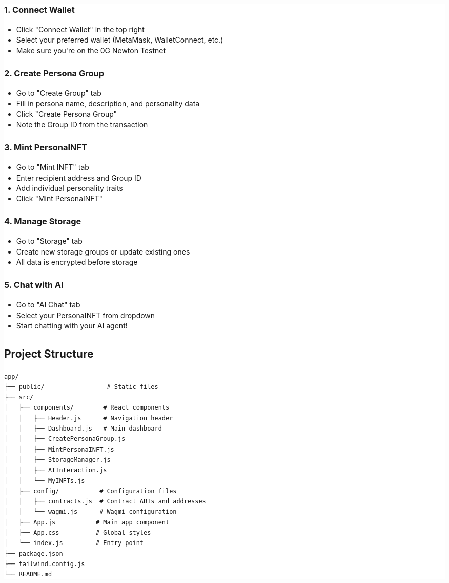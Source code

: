 ### 1. Connect Wallet

- Click "Connect Wallet" in the top right
- Select your preferred wallet (MetaMask, WalletConnect, etc.)
- Make sure you're on the 0G Newton Testnet

### 2. Create Persona Group

- Go to "Create Group" tab
- Fill in persona name, description, and personality data
- Click "Create Persona Group"
- Note the Group ID from the transaction

### 3. Mint PersonaINFT

- Go to "Mint INFT" tab
- Enter recipient address and Group ID
- Add individual personality traits
- Click "Mint PersonaINFT"

### 4. Manage Storage

- Go to "Storage" tab
- Create new storage groups or update existing ones
- All data is encrypted before storage

### 5. Chat with AI

- Go to "AI Chat" tab
- Select your PersonaINFT from dropdown
- Start chatting with your AI agent!

## Project Structure

```
app/
├── public/                 # Static files
├── src/
│   ├── components/        # React components
│   │   ├── Header.js      # Navigation header
│   │   ├── Dashboard.js   # Main dashboard
│   │   ├── CreatePersonaGroup.js
│   │   ├── MintPersonaINFT.js
│   │   ├── StorageManager.js
│   │   ├── AIInteraction.js
│   │   └── MyINFTs.js
│   ├── config/           # Configuration files
│   │   ├── contracts.js  # Contract ABIs and addresses
│   │   └── wagmi.js      # Wagmi configuration
│   ├── App.js           # Main app component
│   ├── App.css          # Global styles
│   └── index.js         # Entry point
├── package.json
├── tailwind.config.js
└── README.md
```
